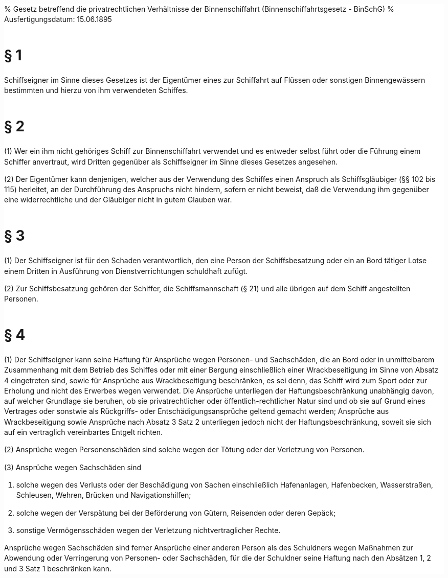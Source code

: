 % Gesetz betreffend die privatrechtlichen Verhältnisse der Binnenschiffahrt  (Binnenschiffahrtsgesetz - BinSchG)
% Ausfertigungsdatum: 15.06.1895
 
# § 1

Schiffseigner im Sinne dieses Gesetzes ist der Eigentümer eines zur Schiffahrt auf Flüssen oder sonstigen Binnengewässern bestimmten und hierzu von ihm verwendeten Schiffes.

# § 2

(1) Wer ein ihm nicht gehöriges Schiff zur Binnenschiffahrt verwendet und es entweder selbst führt oder die Führung einem Schiffer anvertraut, wird Dritten gegenüber als Schiffseigner im Sinne dieses Gesetzes angesehen.

(2) Der Eigentümer kann denjenigen, welcher aus der Verwendung des Schiffes einen Anspruch als Schiffsgläubiger (§§ 102 bis 115) herleitet, an der Durchführung des Anspruchs nicht hindern, sofern er nicht beweist, daß die Verwendung ihm gegenüber eine widerrechtliche und der Gläubiger nicht in gutem Glauben war.

# § 3

(1) Der Schiffseigner ist für den Schaden verantwortlich, den eine Person der Schiffsbesatzung oder ein an Bord tätiger Lotse einem Dritten in Ausführung von Dienstverrichtungen schuldhaft zufügt.

(2) Zur Schiffsbesatzung gehören der Schiffer, die Schiffsmannschaft (§ 21) und alle übrigen auf dem Schiff angestellten Personen.

# § 4

(1) Der Schiffseigner kann seine Haftung für Ansprüche wegen Personen- und Sachschäden, die an Bord oder in unmittelbarem Zusammenhang mit dem Betrieb des Schiffes oder mit einer Bergung einschließlich einer Wrackbeseitigung im Sinne von Absatz 4 eingetreten sind, sowie für Ansprüche aus Wrackbeseitigung beschränken, es sei denn, das Schiff wird zum Sport oder zur Erholung und nicht des Erwerbes wegen verwendet. Die Ansprüche unterliegen der Haftungsbeschränkung unabhängig davon, auf welcher Grundlage sie beruhen, ob sie privatrechtlicher oder öffentlich-rechtlicher Natur sind und ob sie auf Grund eines Vertrages oder sonstwie als Rückgriffs- oder Entschädigungsansprüche geltend gemacht werden; Ansprüche aus Wrackbeseitigung sowie Ansprüche nach Absatz 3 Satz 2 unterliegen jedoch nicht der Haftungsbeschränkung, soweit sie sich auf ein vertraglich vereinbartes Entgelt richten.

(2) Ansprüche wegen Personenschäden sind solche wegen der Tötung oder der Verletzung von Personen.

(3) Ansprüche wegen Sachschäden sind

1. solche wegen des Verlusts oder der Beschädigung von Sachen einschließlich Hafenanlagen, Hafenbecken, Wasserstraßen, Schleusen, Wehren, Brücken und Navigationshilfen;

2. solche wegen der Verspätung bei der Beförderung von Gütern, Reisenden oder deren Gepäck;

3. sonstige Vermögensschäden wegen der Verletzung nichtvertraglicher Rechte.

Ansprüche wegen Sachschäden sind ferner Ansprüche einer anderen Person als des Schuldners wegen Maßnahmen zur Abwendung oder Verringerung von Personen- oder Sachschäden, für die der Schuldner seine Haftung nach den Absätzen 1, 2 und 3 Satz 1 beschränken kann.
